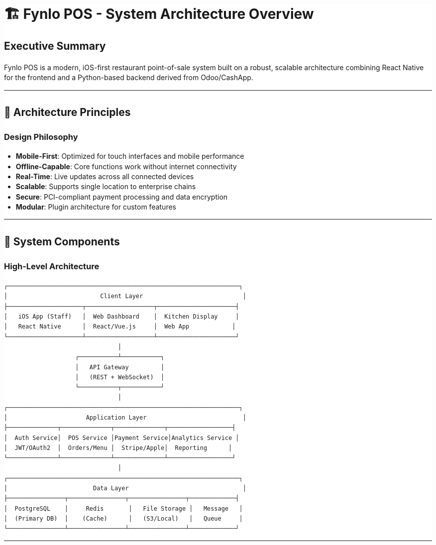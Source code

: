 # 🏗️ Fynlo POS - System Architecture Overview

## Executive Summary
Fynlo POS is a modern, iOS-first restaurant point-of-sale system built on a robust, scalable architecture combining React Native for the frontend and a Python-based backend derived from Odoo/CashApp.

---

## 🎯 Architecture Principles

### Design Philosophy
- **Mobile-First**: Optimized for touch interfaces and mobile performance
- **Offline-Capable**: Core functions work without internet connectivity
- **Real-Time**: Live updates across all connected devices
- **Scalable**: Supports single location to enterprise chains
- **Secure**: PCI-compliant payment processing and data encryption
- **Modular**: Plugin architecture for custom features

---

## 📐 System Components

### High-Level Architecture
```
┌─────────────────────────────────────────────────────────────────┐
│                          Client Layer                            │
├─────────────────────┬───────────────────┬──────────────────────┤
│   iOS App (Staff)   │  Web Dashboard    │  Kitchen Display     │
│   React Native      │  React/Vue.js     │  Web App            │
└─────────────────────┴───────────────────┴──────────────────────┘
                                │
                    ┌───────────┴───────────┐
                    │   API Gateway         │
                    │   (REST + WebSocket)  │
                    └───────────┬───────────┘
                                │
┌─────────────────────────────────────────────────────────────────┐
│                      Application Layer                           │
├──────────────┬──────────────┬──────────────┬──────────────────┤
│  Auth Service│  POS Service │Payment Service│Analytics Service │
│  JWT/OAuth2  │  Orders/Menu │  Stripe/Apple│  Reporting      │
└──────────────┴──────────────┴──────────────┴──────────────────┘
                                │
┌─────────────────────────────────────────────────────────────────┐
│                        Data Layer                                │
├────────────────┬────────────────┬────────────────┬─────────────┤
│  PostgreSQL    │     Redis       │   File Storage │   Message   │
│  (Primary DB)  │    (Cache)      │   (S3/Local)   │   Queue     │
└────────────────┴────────────────┴────────────────┴─────────────┘
```

---